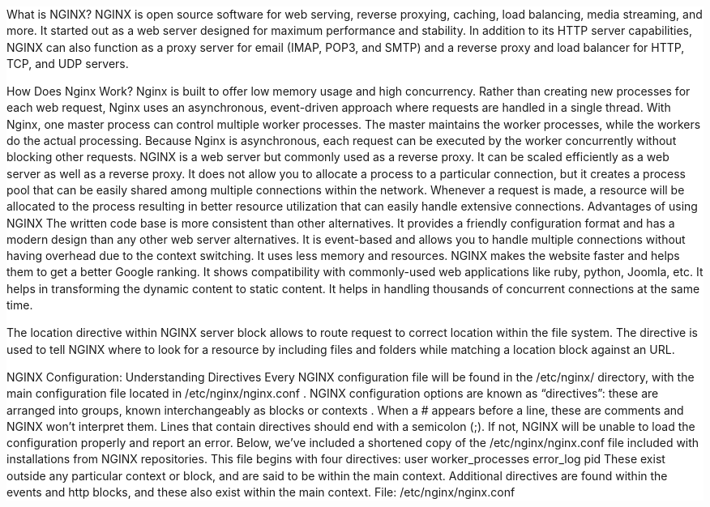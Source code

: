 
What is NGINX?
NGINX is open source software for web serving, reverse proxying, caching, load balancing, media streaming, and more. It started out as a web server designed for maximum performance and stability. In addition to its HTTP server capabilities, NGINX can also function as a proxy server for email (IMAP, POP3, and SMTP) and a reverse proxy and load balancer for HTTP, TCP, and UDP servers.

How Does Nginx Work?
Nginx is built to offer low memory usage and high concurrency. Rather than creating new processes for each web request, Nginx uses an asynchronous, event-driven approach where requests are handled in a single thread.
With Nginx, one master process can control multiple worker processes. The master maintains the worker processes, while the workers do the actual processing. Because Nginx is asynchronous, each request can be executed by the worker concurrently without blocking other requests.
NGINX is a web server but commonly used as a reverse proxy. It can be scaled efficiently as a web server as well as a reverse proxy. It does not allow you to allocate a process to a particular connection, but it creates a process pool that can be easily shared among multiple connections within the network. Whenever a request is made, a resource will be allocated to the process resulting in better resource utilization that can easily handle extensive connections.
Advantages of using NGINX
The written code base is more consistent than other alternatives.
It provides a friendly configuration format and has a modern design than any other web server alternatives.
It is event-based and allows you to handle multiple connections without having overhead due to the context switching.
It uses less memory and resources.
NGINX makes the website faster and helps them to get a better Google ranking.
It shows compatibility with commonly-used web applications like ruby, python, Joomla, etc.
It helps in transforming the dynamic content to static content.
It helps in handling thousands of concurrent connections at the same time.

The location directive within NGINX server block allows to route request to correct location within the file system. The directive is used to tell NGINX where to look for a resource by including files and folders while matching a location block against an URL.

NGINX Configuration: Understanding Directives
Every NGINX configuration file will be found in the /etc/nginx/ directory, with the main configuration file located in /etc/nginx/nginx.conf .
NGINX configuration options are known as “directives”: these are arranged into groups, known interchangeably as blocks or contexts .
When a # appears before a line, these are comments and NGINX won’t interpret them. Lines that contain directives should end with a semicolon (;). If not, NGINX will be unable to load the configuration properly and report an error.
Below, we’ve included a shortened copy of the /etc/nginx/nginx.conf file included with installations from NGINX repositories. This file begins with four directives:
user
worker_processes
error_log
pid
These exist outside any particular context or block, and are said to be within the main context.
Additional directives are found within the events and http blocks, and these also exist within the main context.
File: /etc/nginx/nginx.conf
